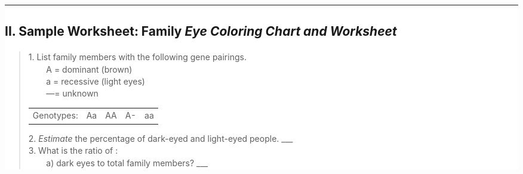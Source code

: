 <hr/>
<h2>
II. Sample Worksheet: Family
<i>
Eye Coloring Chart and
</i>
<i>
Worksheet
</i>
</h2>
<blockquote>
<dl>
<dt>
1. List family members with the following gene pairings.
<dt>
<font color="#ffffff" style="visibility:hidden;">
____
</font>
A = dominant (brown)
<dt>
<font color="#ffffff" style="visibility:hidden;">
____
</font>
a = recessive (light eyes)
<dt>
<font color="#ffffff" style="visibility:hidden;">
____
</font>
—= unknown
<table border="0">
<tr>
<td>
Genotypes:
</td>
<td>
Aa
</td>
<td>
AA
</td>
<td>
A-
</td>
<td>
aa
</td>
</tr>
</table>
<dt>
2.
<i>
Estimate
</i>
the percentage of dark-eyed and light-eyed people. ___
<dt>
3. What is the ratio of :
<dt>
<font color="#ffffff" style="visibility:hidden;">
____
</font>
a) dark eyes to total family members? ___
<dt>
<font color="#ffffff" style="visibility:hidden;">